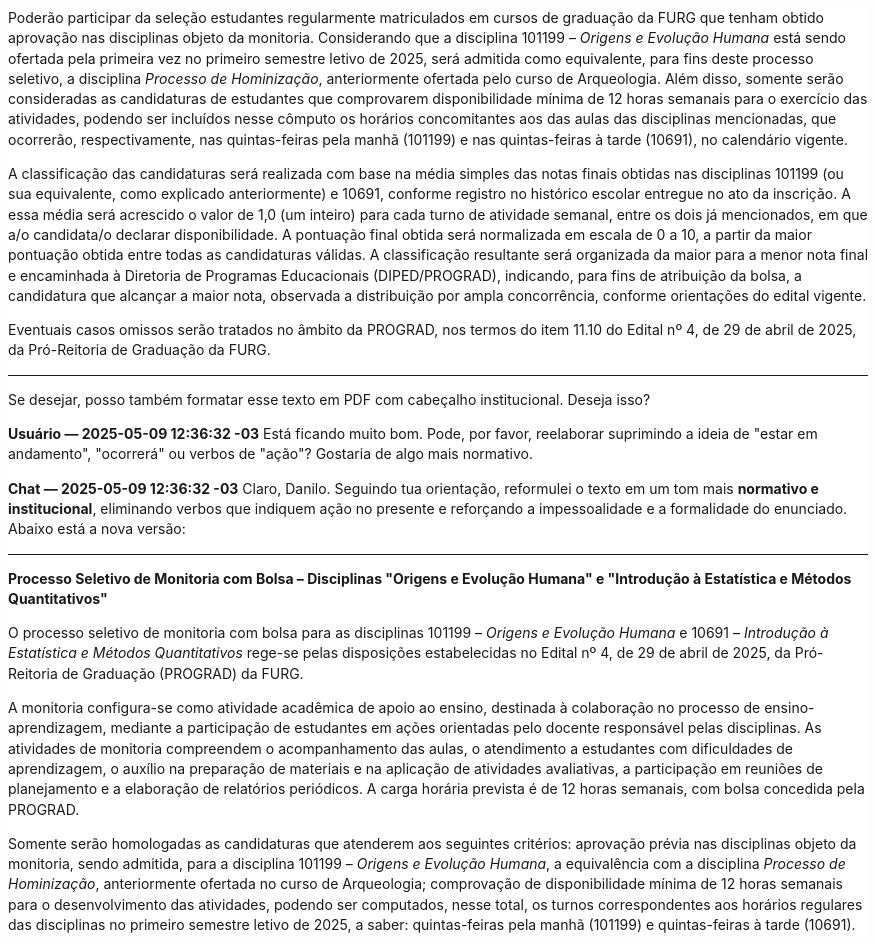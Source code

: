 Poderão participar da seleção estudantes regularmente matriculados em cursos de graduação da FURG que tenham obtido aprovação nas disciplinas objeto da monitoria. Considerando que a disciplina 101199 – *Origens e Evolução Humana* está sendo ofertada pela primeira vez no primeiro semestre letivo de 2025, será admitida como equivalente, para fins deste processo seletivo, a disciplina *Processo de Hominização*, anteriormente ofertada pelo curso de Arqueologia. Além disso, somente serão consideradas as candidaturas de estudantes que comprovarem disponibilidade mínima de 12 horas semanais para o exercício das atividades, podendo ser incluídos nesse cômputo os horários concomitantes aos das aulas das disciplinas mencionadas, que ocorrerão, respectivamente, nas quintas-feiras pela manhã (101199) e nas quintas-feiras à tarde (10691), no calendário vigente.

A classificação das candidaturas será realizada com base na média simples das notas finais obtidas nas disciplinas 101199 (ou sua equivalente, como explicado anteriormente) e 10691, conforme registro no histórico escolar entregue no ato da inscrição. A essa média será acrescido o valor de 1,0 (um inteiro) para cada turno de atividade semanal, entre os dois já mencionados, em que a/o candidata/o declarar disponibilidade. A pontuação final obtida será normalizada em escala de 0 a 10, a partir da maior pontuação obtida entre todas as candidaturas válidas. A classificação resultante será organizada da maior para a menor nota final e encaminhada à Diretoria de Programas Educacionais (DIPED/PROGRAD), indicando, para fins de atribuição da bolsa, a candidatura que alcançar a maior nota, observada a distribuição por ampla concorrência, conforme orientações do edital vigente.

Eventuais casos omissos serão tratados no âmbito da PROGRAD, nos termos do item 11.10 do Edital nº 4, de 29 de abril de 2025, da Pró-Reitoria de Graduação da FURG.

---

Se desejar, posso também formatar esse texto em PDF com cabeçalho institucional. Deseja isso?

**Usuário — 2025-05-09 12:36:32 -03**
Está ficando muito bom. Pode, por favor, reelaborar suprimindo a ideia de "estar em andamento", "ocorrerá" ou verbos de "ação"? Gostaria de algo mais normativo.

**Chat — 2025-05-09 12:36:32 -03**
Claro, Danilo. Seguindo tua orientação, reformulei o texto em um tom mais **normativo e institucional**, eliminando verbos que indiquem ação no presente e reforçando a impessoalidade e a formalidade do enunciado. Abaixo está a nova versão:

---

**Processo Seletivo de Monitoria com Bolsa – Disciplinas "Origens e Evolução Humana" e "Introdução à Estatística e Métodos Quantitativos"**

O processo seletivo de monitoria com bolsa para as disciplinas 101199 – *Origens e Evolução Humana* e 10691 – *Introdução à Estatística e Métodos Quantitativos* rege-se pelas disposições estabelecidas no Edital nº 4, de 29 de abril de 2025, da Pró-Reitoria de Graduação (PROGRAD) da FURG.

A monitoria configura-se como atividade acadêmica de apoio ao ensino, destinada à colaboração no processo de ensino-aprendizagem, mediante a participação de estudantes em ações orientadas pelo docente responsável pelas disciplinas. As atividades de monitoria compreendem o acompanhamento das aulas, o atendimento a estudantes com dificuldades de aprendizagem, o auxílio na preparação de materiais e na aplicação de atividades avaliativas, a participação em reuniões de planejamento e a elaboração de relatórios periódicos. A carga horária prevista é de 12 horas semanais, com bolsa concedida pela PROGRAD.

Somente serão homologadas as candidaturas que atenderem aos seguintes critérios: aprovação prévia nas disciplinas objeto da monitoria, sendo admitida, para a disciplina 101199 – *Origens e Evolução Humana*, a equivalência com a disciplina *Processo de Hominização*, anteriormente ofertada no curso de Arqueologia; comprovação de disponibilidade mínima de 12 horas semanais para o desenvolvimento das atividades, podendo ser computados, nesse total, os turnos correspondentes aos horários regulares das disciplinas no primeiro semestre letivo de 2025, a saber: quintas-feiras pela manhã (101199) e quintas-feiras à tarde (10691).
